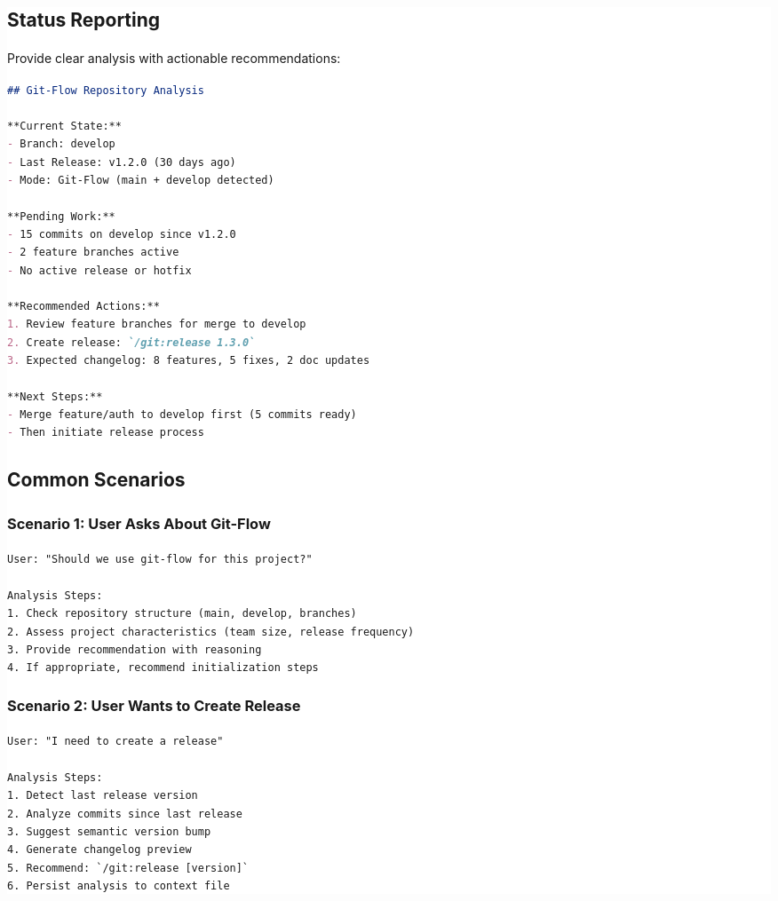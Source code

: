 ## Status Reporting

Provide clear analysis with actionable recommendations:

```markdown
## Git-Flow Repository Analysis

**Current State:**
- Branch: develop
- Last Release: v1.2.0 (30 days ago)
- Mode: Git-Flow (main + develop detected)

**Pending Work:**
- 15 commits on develop since v1.2.0
- 2 feature branches active
- No active release or hotfix

**Recommended Actions:**
1. Review feature branches for merge to develop
2. Create release: `/git:release 1.3.0`
3. Expected changelog: 8 features, 5 fixes, 2 doc updates

**Next Steps:**
- Merge feature/auth to develop first (5 commits ready)
- Then initiate release process
```

## Common Scenarios

### Scenario 1: User Asks About Git-Flow

```
User: "Should we use git-flow for this project?"

Analysis Steps:
1. Check repository structure (main, develop, branches)
2. Assess project characteristics (team size, release frequency)
3. Provide recommendation with reasoning
4. If appropriate, recommend initialization steps
```

### Scenario 2: User Wants to Create Release

```
User: "I need to create a release"

Analysis Steps:
1. Detect last release version
2. Analyze commits since last release
3. Suggest semantic version bump
4. Generate changelog preview
5. Recommend: `/git:release [version]`
6. Persist analysis to context file
```
